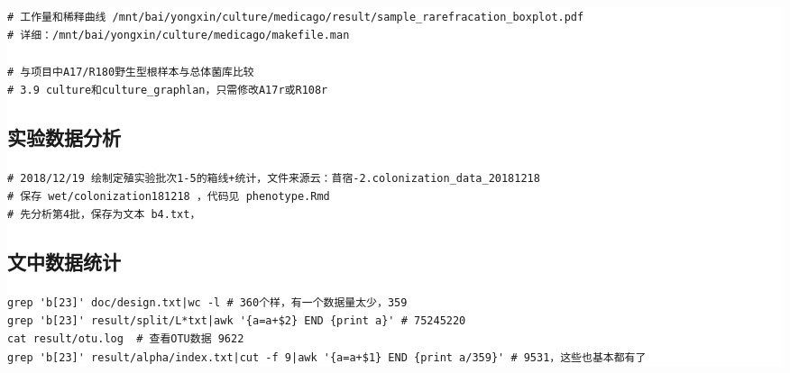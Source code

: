     # 工作量和稀释曲线 /mnt/bai/yongxin/culture/medicago/result/sample_rarefracation_boxplot.pdf
    # 详细：/mnt/bai/yongxin/culture/medicago/makefile.man

    # 与项目中A17/R180野生型根样本与总体菌库比较
    # 3.9 culture和culture_graphlan，只需修改A17r或R108r


## 实验数据分析

    # 2018/12/19 绘制定殖实验批次1-5的箱线+统计，文件来源云：苜宿-2.colonization_data_20181218
    # 保存 wet/colonization181218 ，代码见 phenotype.Rmd
    # 先分析第4批，保存为文本 b4.txt，

## 文中数据统计
    grep 'b[23]' doc/design.txt|wc -l # 360个样，有一个数据量太少，359
    grep 'b[23]' result/split/L*txt|awk '{a=a+$2} END {print a}' # 75245220
    cat result/otu.log  # 查看OTU数据 9622
    grep 'b[23]' result/alpha/index.txt|cut -f 9|awk '{a=a+$1} END {print a/359}' # 9531，这些也基本都有了


